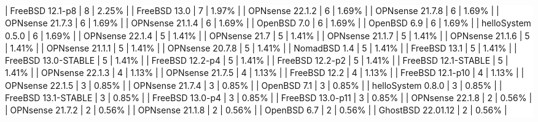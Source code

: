 | FreeBSD 12.1-p8     | 8         | 2.25%   |
| FreeBSD 13.0        | 7         | 1.97%   |
| OPNsense 22.1.2     | 6         | 1.69%   |
| OPNsense 21.7.8     | 6         | 1.69%   |
| OPNsense 21.7.3     | 6         | 1.69%   |
| OPNsense 21.1.4     | 6         | 1.69%   |
| OpenBSD 7.0         | 6         | 1.69%   |
| OpenBSD 6.9         | 6         | 1.69%   |
| helloSystem 0.5.0   | 6         | 1.69%   |
| OPNsense 22.1.4     | 5         | 1.41%   |
| OPNsense 21.7       | 5         | 1.41%   |
| OPNsense 21.1.7     | 5         | 1.41%   |
| OPNsense 21.1.6     | 5         | 1.41%   |
| OPNsense 21.1.1     | 5         | 1.41%   |
| OPNsense 20.7.8     | 5         | 1.41%   |
| NomadBSD 1.4        | 5         | 1.41%   |
| FreeBSD 13.1        | 5         | 1.41%   |
| FreeBSD 13.0-STABLE | 5         | 1.41%   |
| FreeBSD 12.2-p4     | 5         | 1.41%   |
| FreeBSD 12.2-p2     | 5         | 1.41%   |
| FreeBSD 12.1-STABLE | 5         | 1.41%   |
| OPNsense 22.1.3     | 4         | 1.13%   |
| OPNsense 21.7.5     | 4         | 1.13%   |
| FreeBSD 12.2        | 4         | 1.13%   |
| FreeBSD 12.1-p10    | 4         | 1.13%   |
| OPNsense 22.1.5     | 3         | 0.85%   |
| OPNsense 21.7.4     | 3         | 0.85%   |
| OpenBSD 7.1         | 3         | 0.85%   |
| helloSystem 0.8.0   | 3         | 0.85%   |
| FreeBSD 13.1-STABLE | 3         | 0.85%   |
| FreeBSD 13.0-p4     | 3         | 0.85%   |
| FreeBSD 13.0-p11    | 3         | 0.85%   |
| OPNsense 22.1.8     | 2         | 0.56%   |
| OPNsense 21.7.2     | 2         | 0.56%   |
| OPNsense 21.1.8     | 2         | 0.56%   |
| OpenBSD 6.7         | 2         | 0.56%   |
| GhostBSD 22.01.12   | 2         | 0.56%   |